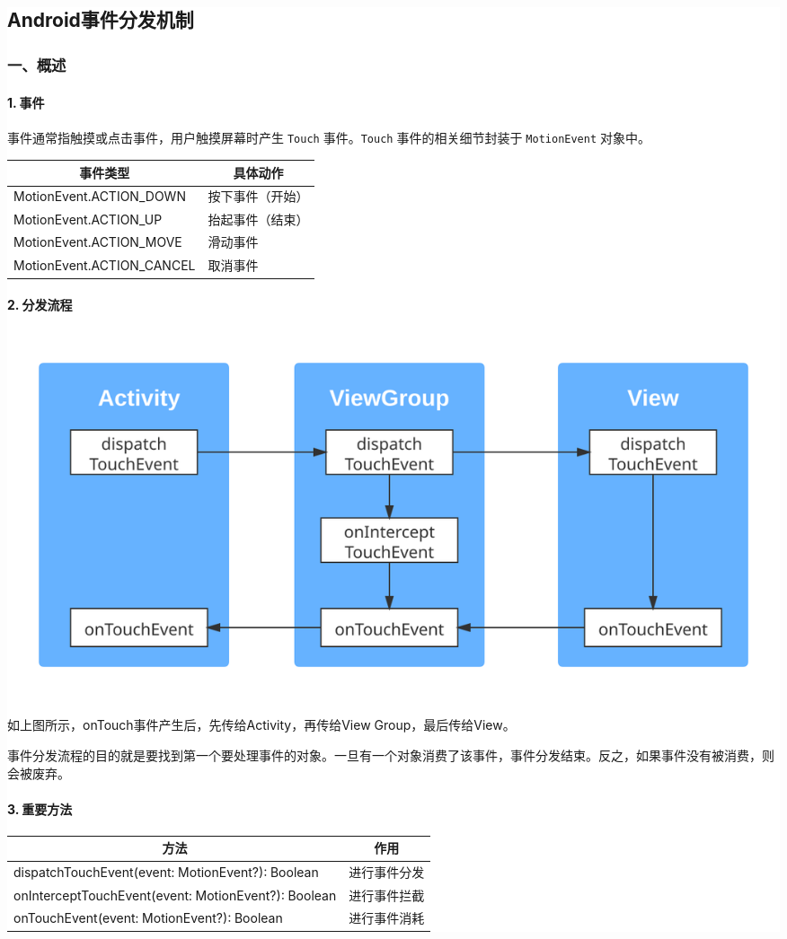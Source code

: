 ## Android事件分发机制

### 一、概述

#### 1. 事件

事件通常指触摸或点击事件，用户触摸屏幕时产生 `Touch` 事件。`Touch` 事件的相关细节封装于 `MotionEvent` 对象中。

| 事件类型                  | 具体动作         |
| ------------------------- | ---------------- |
| MotionEvent.ACTION_DOWN   | 按下事件（开始） |
| MotionEvent.ACTION_UP     | 抬起事件（结束） |
| MotionEvent.ACTION_MOVE   | 滑动事件         |
| MotionEvent.ACTION_CANCEL | 取消事件         |

#### 2. 分发流程

![事件分发流程](../Screenshot/eventdispatch/event_dispatch.svg)

如上图所示，onTouch事件产生后，先传给Activity，再传给View Group，最后传给View。

事件分发流程的目的就是要找到第一个要处理事件的对象。一旦有一个对象消费了该事件，事件分发结束。反之，如果事件没有被消费，则会被废弃。

#### 3. 重要方法

| 方法                                                | 作用         |
| --------------------------------------------------- | ------------ |
| dispatchTouchEvent(event: MotionEvent?): Boolean    | 进行事件分发 |
| onInterceptTouchEvent(event: MotionEvent?): Boolean | 进行事件拦截 |
| onTouchEvent(event: MotionEvent?): Boolean          | 进行事件消耗 |
